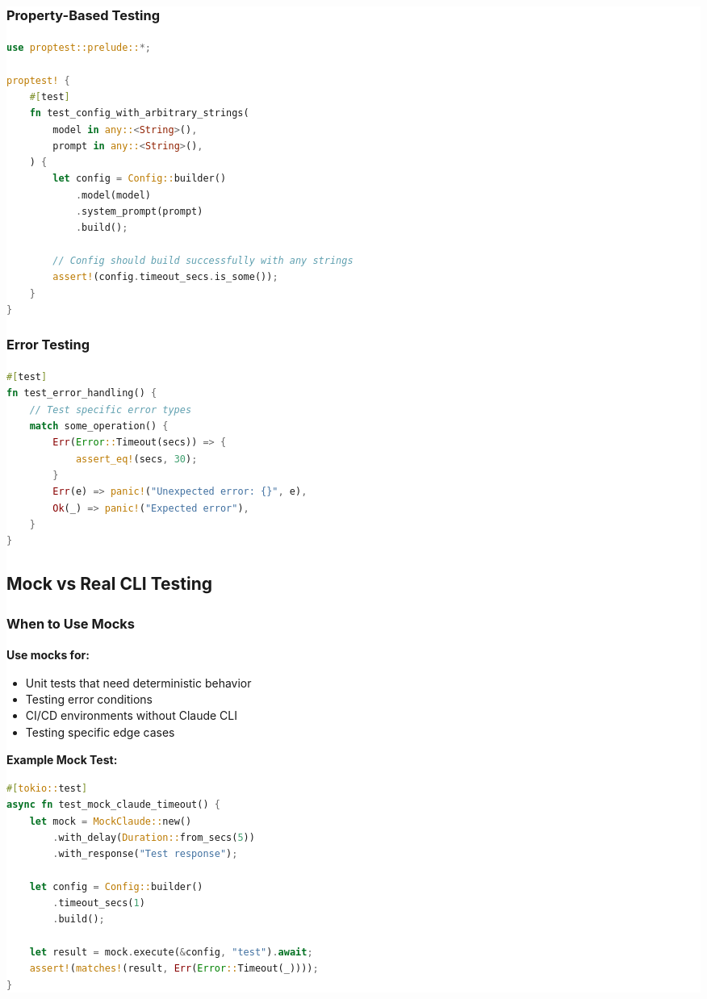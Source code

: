 ### Property-Based Testing

```rust
use proptest::prelude::*;

proptest! {
    #[test]
    fn test_config_with_arbitrary_strings(
        model in any::<String>(),
        prompt in any::<String>(),
    ) {
        let config = Config::builder()
            .model(model)
            .system_prompt(prompt)
            .build();
        
        // Config should build successfully with any strings
        assert!(config.timeout_secs.is_some());
    }
}
```

### Error Testing

```rust
#[test]
fn test_error_handling() {
    // Test specific error types
    match some_operation() {
        Err(Error::Timeout(secs)) => {
            assert_eq!(secs, 30);
        }
        Err(e) => panic!("Unexpected error: {}", e),
        Ok(_) => panic!("Expected error"),
    }
}
```

## Mock vs Real CLI Testing

### When to Use Mocks

**Use mocks for:**
- Unit tests that need deterministic behavior
- Testing error conditions
- CI/CD environments without Claude CLI
- Testing specific edge cases

**Example Mock Test:**
```rust
#[tokio::test]
async fn test_mock_claude_timeout() {
    let mock = MockClaude::new()
        .with_delay(Duration::from_secs(5))
        .with_response("Test response");
    
    let config = Config::builder()
        .timeout_secs(1)
        .build();
    
    let result = mock.execute(&config, "test").await;
    assert!(matches!(result, Err(Error::Timeout(_))));
}
```
